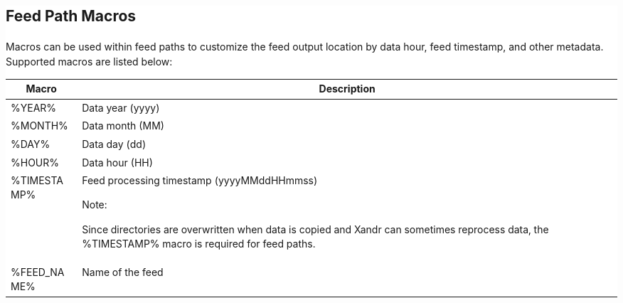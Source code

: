 ## Feed Path Macros

Macros can be used within feed paths to customize the feed output
location by data hour, feed timestamp, and other metadata. Supported
macros are listed below:

<table class="table">
<thead class="thead">
<tr class="header row">
<th id="ID-0000060a__entry__35"
class="entry colsep-1 rowsep-1">Macro</th>
<th id="ID-0000060a__entry__36"
class="entry colsep-1 rowsep-1">Description</th>
</tr>
</thead>
<tbody class="tbody">
<tr class="odd row">
<td class="entry colsep-1 rowsep-1"
headers="ID-0000060a__entry__35">%YEAR%</td>
<td class="entry colsep-1 rowsep-1"
headers="ID-0000060a__entry__36">Data year (yyyy)</td>
</tr>
<tr class="even row">
<td class="entry colsep-1 rowsep-1"
headers="ID-0000060a__entry__35">%MONTH%</td>
<td class="entry colsep-1 rowsep-1"
headers="ID-0000060a__entry__36">Data month (MM)</td>
</tr>
<tr class="odd row">
<td class="entry colsep-1 rowsep-1"
headers="ID-0000060a__entry__35">%DAY%</td>
<td class="entry colsep-1 rowsep-1"
headers="ID-0000060a__entry__36">Data day (dd)</td>
</tr>
<tr class="even row">
<td class="entry colsep-1 rowsep-1"
headers="ID-0000060a__entry__35">%HOUR%</td>
<td class="entry colsep-1 rowsep-1"
headers="ID-0000060a__entry__36">Data hour (HH)</td>
</tr>
<tr class="odd row">
<td class="entry colsep-1 rowsep-1"
headers="ID-0000060a__entry__35">%TIMESTAMP%</td>
<td class="entry colsep-1 rowsep-1"
headers="ID-0000060a__entry__36">Feed processing timestamp
(yyyyMMddHHmmss)

Note:
<p>Since directories are overwritten when data is copied and <span
class="ph">Xandr can sometimes reprocess data, the %TIMESTAMP%
macro is required for feed paths.</p>
</td>
</tr>
<tr class="even row">
<td class="entry colsep-1 rowsep-1"
headers="ID-0000060a__entry__35">%FEED_NAME%</td>
<td class="entry colsep-1 rowsep-1"
headers="ID-0000060a__entry__36">Name of the feed</td>
</tr>
</tbody>
</table>
